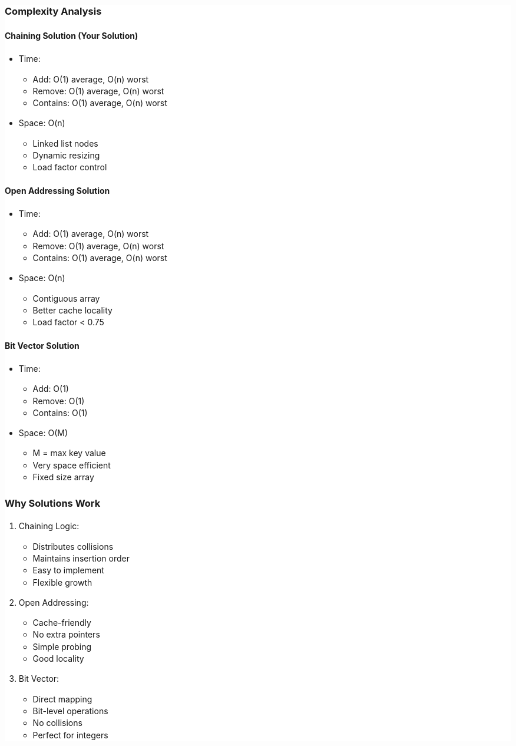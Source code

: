 ### Complexity Analysis

#### Chaining Solution (Your Solution)

* Time:
  * Add: O(1) average, O(n) worst
  * Remove: O(1) average, O(n) worst
  * Contains: O(1) average, O(n) worst

* Space: O(n)
  * Linked list nodes
  * Dynamic resizing
  * Load factor control

#### Open Addressing Solution

* Time:
  * Add: O(1) average, O(n) worst
  * Remove: O(1) average, O(n) worst
  * Contains: O(1) average, O(n) worst

* Space: O(n)
  * Contiguous array
  * Better cache locality
  * Load factor < 0.75

#### Bit Vector Solution

* Time:
  * Add: O(1)
  * Remove: O(1)
  * Contains: O(1)

* Space: O(M)
  * M = max key value
  * Very space efficient
  * Fixed size array

### Why Solutions Work

1. Chaining Logic:
   * Distributes collisions
   * Maintains insertion order
   * Easy to implement
   * Flexible growth

2. Open Addressing:
   * Cache-friendly
   * No extra pointers
   * Simple probing
   * Good locality

3. Bit Vector:
   * Direct mapping
   * Bit-level operations
   * No collisions
   * Perfect for integers
